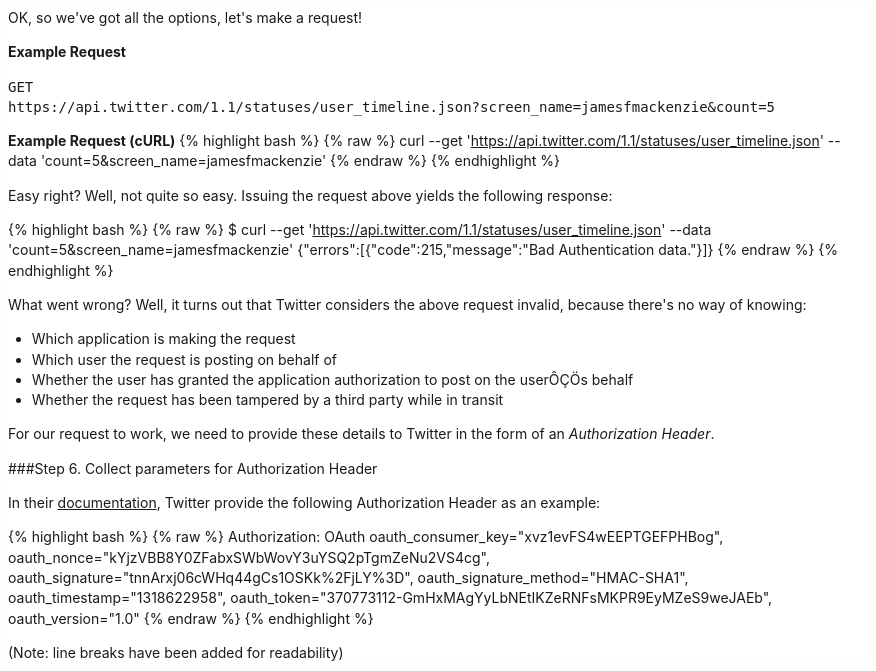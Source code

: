 OK, so we've got all the options, let's make a request!

**Example Request**
<pre>
GET
https://api.twitter.com/1.1/statuses/user_timeline.json?screen_name=jamesfmackenzie&count=5
</pre>

**Example Request (cURL)**
{% highlight bash %}
{% raw %}
curl --get 'https://api.twitter.com/1.1/statuses/user_timeline.json' --data 'count=5&screen_name=jamesfmackenzie'
{% endraw %}
{% endhighlight %}

Easy right? Well, not quite so easy. Issuing the request above yields the following response:

{% highlight bash %}
{% raw %}
$ curl --get 'https://api.twitter.com/1.1/statuses/user_timeline.json' --data 'count=5&screen_name=jamesfmackenzie'
{"errors":[{"code":215,"message":"Bad Authentication data."}]}
{% endraw %}
{% endhighlight %}

What went wrong? Well, it turns out that Twitter considers the above request invalid, because there's no way of knowing:

* Which application is making the request
* Which user the request is posting on behalf of
* Whether the user has granted the application authorization to post on the userÔÇÖs behalf
* Whether the request has been tampered by a third party while in transit

For our request to work, we need to provide these details to Twitter in the form of an *Authorization Header*.

###Step 6. Collect parameters for Authorization Header

In their <a href="https://dev.twitter.com/oauth/overview/authorizing-requests" target="_blank">documentation</a>, Twitter provide the following Authorization Header as an example:

{% highlight bash %}
{% raw %}
Authorization: OAuth
oauth_consumer_key="xvz1evFS4wEEPTGEFPHBog",
oauth_nonce="kYjzVBB8Y0ZFabxSWbWovY3uYSQ2pTgmZeNu2VS4cg",
oauth_signature="tnnArxj06cWHq44gCs1OSKk%2FjLY%3D",
oauth_signature_method="HMAC-SHA1",
oauth_timestamp="1318622958",
oauth_token="370773112-GmHxMAgYyLbNEtIKZeRNFsMKPR9EyMZeS9weJAEb",
oauth_version="1.0"
{% endraw %}
{% endhighlight %}

(Note: line breaks have been added for readability)
